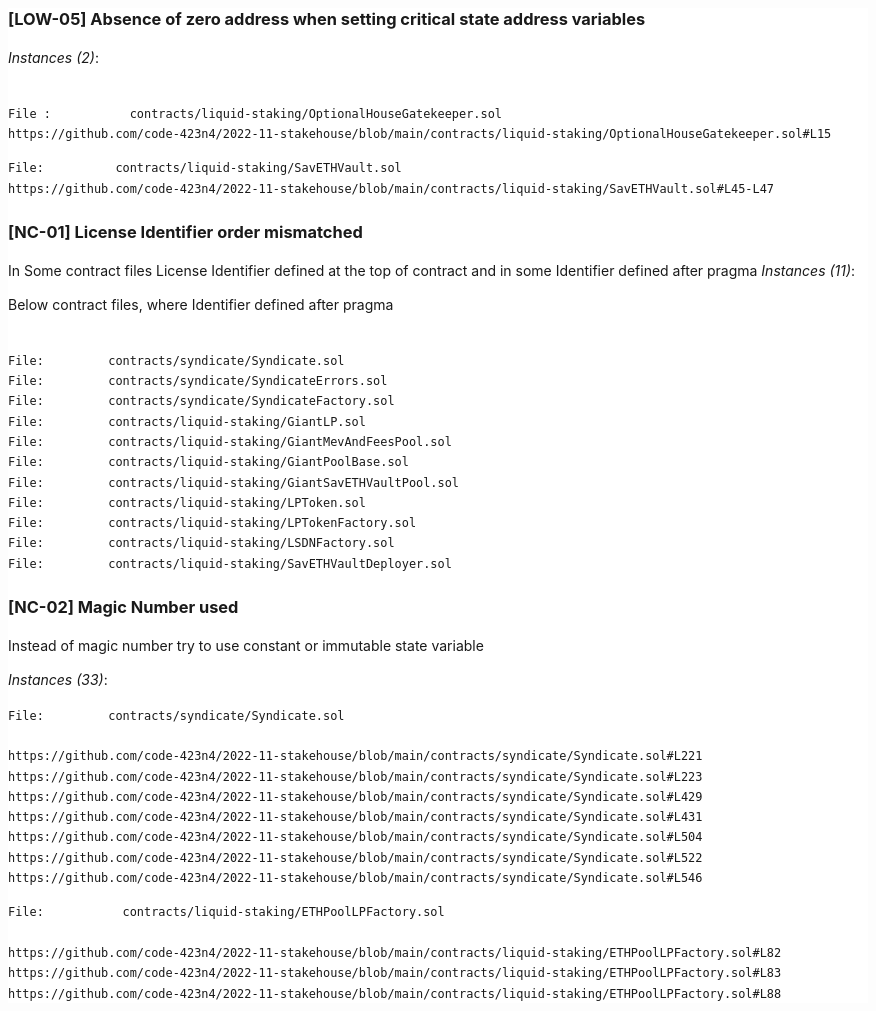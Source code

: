 ### [LOW-05] Absence of zero address when setting critical state address variables

*Instances (2)*:
```solidity

File :           contracts/liquid-staking/OptionalHouseGatekeeper.sol
https://github.com/code-423n4/2022-11-stakehouse/blob/main/contracts/liquid-staking/OptionalHouseGatekeeper.sol#L15

```
```solidity
File:          contracts/liquid-staking/SavETHVault.sol
https://github.com/code-423n4/2022-11-stakehouse/blob/main/contracts/liquid-staking/SavETHVault.sol#L45-L47
```


### [NC-01] License Identifier order mismatched
In Some contract files License Identifier defined at the top of contract and in some Identifier defined after pragma
*Instances (11)*:

Below contract files, where Identifier defined after pragma
```solidity

File:         contracts/syndicate/Syndicate.sol
File:         contracts/syndicate/SyndicateErrors.sol
File:         contracts/syndicate/SyndicateFactory.sol
File:         contracts/liquid-staking/GiantLP.sol
File:         contracts/liquid-staking/GiantMevAndFeesPool.sol
File:         contracts/liquid-staking/GiantPoolBase.sol
File:         contracts/liquid-staking/GiantSavETHVaultPool.sol
File:         contracts/liquid-staking/LPToken.sol
File:         contracts/liquid-staking/LPTokenFactory.sol
File:         contracts/liquid-staking/LSDNFactory.sol
File:         contracts/liquid-staking/SavETHVaultDeployer.sol

```


### [NC-02] Magic Number used
Instead of magic number try to use constant or immutable state variable

*Instances (33)*:
```solidity
File:         contracts/syndicate/Syndicate.sol

https://github.com/code-423n4/2022-11-stakehouse/blob/main/contracts/syndicate/Syndicate.sol#L221
https://github.com/code-423n4/2022-11-stakehouse/blob/main/contracts/syndicate/Syndicate.sol#L223
https://github.com/code-423n4/2022-11-stakehouse/blob/main/contracts/syndicate/Syndicate.sol#L429
https://github.com/code-423n4/2022-11-stakehouse/blob/main/contracts/syndicate/Syndicate.sol#L431
https://github.com/code-423n4/2022-11-stakehouse/blob/main/contracts/syndicate/Syndicate.sol#L504
https://github.com/code-423n4/2022-11-stakehouse/blob/main/contracts/syndicate/Syndicate.sol#L522
https://github.com/code-423n4/2022-11-stakehouse/blob/main/contracts/syndicate/Syndicate.sol#L546

```
```solidity
File:           contracts/liquid-staking/ETHPoolLPFactory.sol

https://github.com/code-423n4/2022-11-stakehouse/blob/main/contracts/liquid-staking/ETHPoolLPFactory.sol#L82
https://github.com/code-423n4/2022-11-stakehouse/blob/main/contracts/liquid-staking/ETHPoolLPFactory.sol#L83
https://github.com/code-423n4/2022-11-stakehouse/blob/main/contracts/liquid-staking/ETHPoolLPFactory.sol#L88
```